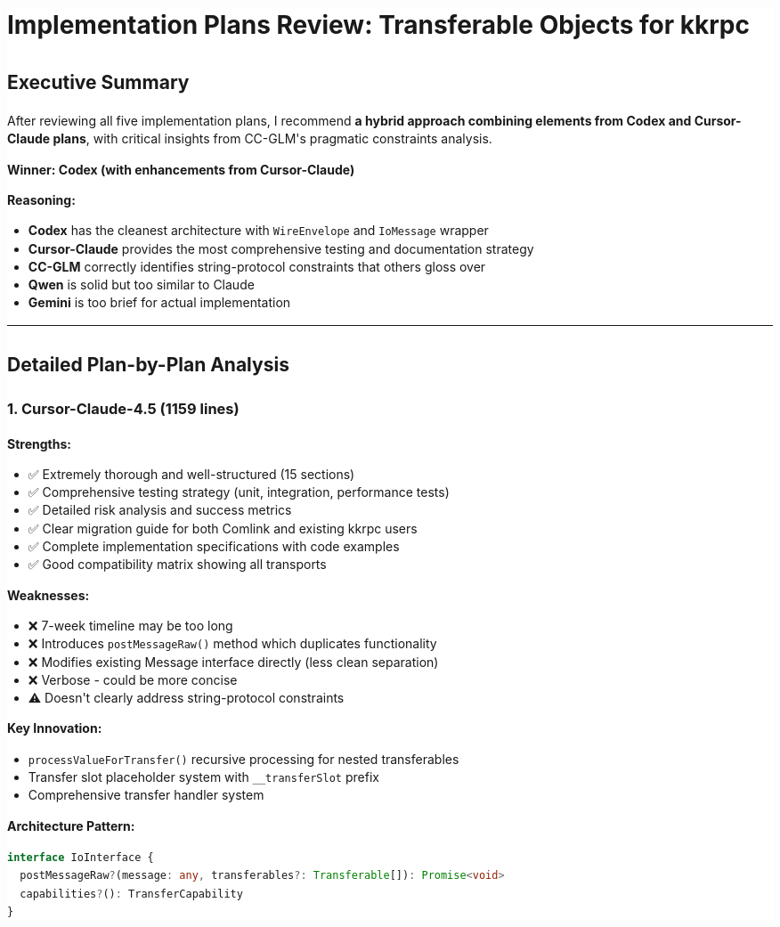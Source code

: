 # Implementation Plans Review: Transferable Objects for kkrpc

## Executive Summary

After reviewing all five implementation plans, I recommend **a hybrid approach combining elements from Codex and Cursor-Claude plans**, with critical insights from CC-GLM's pragmatic constraints analysis.

**Winner: Codex (with enhancements from Cursor-Claude)**

**Reasoning:**
- **Codex** has the cleanest architecture with `WireEnvelope` and `IoMessage` wrapper
- **Cursor-Claude** provides the most comprehensive testing and documentation strategy
- **CC-GLM** correctly identifies string-protocol constraints that others gloss over
- **Qwen** is solid but too similar to Claude
- **Gemini** is too brief for actual implementation

---

## Detailed Plan-by-Plan Analysis

### 1. Cursor-Claude-4.5 (1159 lines)

**Strengths:**
- ✅ Extremely thorough and well-structured (15 sections)
- ✅ Comprehensive testing strategy (unit, integration, performance tests)
- ✅ Detailed risk analysis and success metrics
- ✅ Clear migration guide for both Comlink and existing kkrpc users
- ✅ Complete implementation specifications with code examples
- ✅ Good compatibility matrix showing all transports

**Weaknesses:**
- ❌ 7-week timeline may be too long
- ❌ Introduces `postMessageRaw()` method which duplicates functionality
- ❌ Modifies existing Message interface directly (less clean separation)
- ❌ Verbose - could be more concise
- ⚠️ Doesn't clearly address string-protocol constraints

**Key Innovation:**
- `processValueForTransfer()` recursive processing for nested transferables
- Transfer slot placeholder system with `__transferSlot` prefix
- Comprehensive transfer handler system

**Architecture Pattern:**
```typescript
interface IoInterface {
  postMessageRaw?(message: any, transferables?: Transferable[]): Promise<void>
  capabilities?(): TransferCapability
}
```
